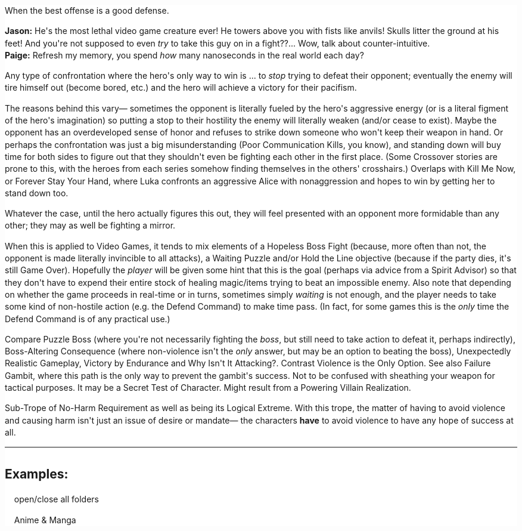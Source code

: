 When the best offense is a good defense.

**Jason:** He's the most lethal video game creature ever! He towers above you with fists like anvils! Skulls litter the ground at his feet! And you're not supposed to even _try_ to take this guy on in a fight??... Wow, talk about counter-intuitive.  
**Paige:** Refresh my memory, you spend _how_ many nanoseconds in the real world each day?

Any type of confrontation where the hero's only way to win is ... to _stop_ trying to defeat their opponent; eventually the enemy will tire himself out (become bored, etc.) and the hero will achieve a victory for their pacifism.

The reasons behind this vary— sometimes the opponent is literally fueled by the hero's aggressive energy (or is a literal figment of the hero's imagination) so putting a stop to their hostility the enemy will literally weaken (and/or cease to exist). Maybe the opponent has an overdeveloped sense of honor and refuses to strike down someone who won't keep their weapon in hand. Or perhaps the confrontation was just a big misunderstanding (Poor Communication Kills, you know), and standing down will buy time for both sides to figure out that they shouldn't even be fighting each other in the first place. (Some Crossover stories are prone to this, with the heroes from each series somehow finding themselves in the others' crosshairs.) Overlaps with Kill Me Now, or Forever Stay Your Hand, where Luka confronts an aggressive Alice with nonaggression and hopes to win by getting her to stand down too.

Whatever the case, until the hero actually figures this out, they will feel presented with an opponent more formidable than any other; they may as well be fighting a mirror.

When this is applied to Video Games, it tends to mix elements of a Hopeless Boss Fight (because, more often than not, the opponent is made literally invincible to all attacks), a Waiting Puzzle and/or Hold the Line objective (because if the party dies, it's still Game Over). Hopefully the _player_ will be given some hint that this is the goal (perhaps via advice from a Spirit Advisor) so that they don't have to expend their entire stock of healing magic/items trying to beat an impossible enemy. Also note that depending on whether the game proceeds in real-time or in turns, sometimes simply _waiting_ is not enough, and the player needs to take some kind of non-hostile action (e.g. the Defend Command) to make time pass. (In fact, for some games this is the _only_ time the Defend Command is of any practical use.)

Compare Puzzle Boss (where you're not necessarily fighting the _boss_, but still need to take action to defeat it, perhaps indirectly), Boss-Altering Consequence (where non-violence isn't the _only_ answer, but may be an option to beating the boss), Unexpectedly Realistic Gameplay, Victory by Endurance and Why Isn't It Attacking?. Contrast Violence is the Only Option. See also Failure Gambit, where this path is the only way to prevent the gambit's success. Not to be confused with sheathing your weapon for tactical purposes. It may be a Secret Test of Character. Might result from a Powering Villain Realization.

Sub-Trope of No-Harm Requirement as well as being its Logical Extreme. With this trope, the matter of having to avoid violence and causing harm isn't just an issue of desire or mandate— the characters **have** to avoid violence to have any hope of success at all.

___

## Examples:

    open/close all folders 

    Anime & Manga 
